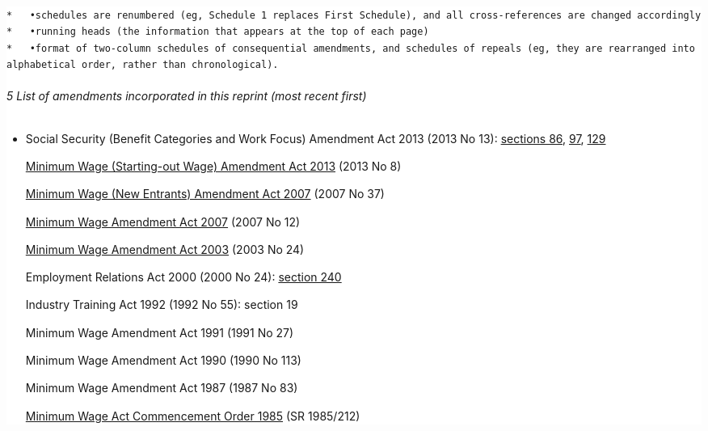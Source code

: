     *   •schedules are renumbered (eg, Schedule 1 replaces First Schedule), and all cross-references are changed accordingly
    *   •running heads (the information that appears at the top of each page)
    *   •format of two-column schedules of consequential amendments, and schedules of repeals (eg, they are rearranged into alphabetical order, rather than chronological).
    
    

###### 5 List of amendments incorporated in this reprint (most recent first)
    
*   Social Security (Benefit Categories and Work Focus) Amendment Act 2013 (2013 No 13): [sections 86][35], [97][36], [129][34]
    
    [Minimum Wage (Starting-out Wage) Amendment Act 2013][33] (2013 No 8)
    
    [Minimum Wage (New Entrants) Amendment Act 2007][58] (2007 No 37)
    
    [Minimum Wage Amendment Act 2007][52] (2007 No 12)
    
    [Minimum Wage Amendment Act 2003][59] (2003 No 24)
    
    Employment Relations Act 2000 (2000 No 24): [section 240][30]
    
    Industry Training Act 1992 (1992 No 55): section 19
    
    Minimum Wage Amendment Act 1991 (1991 No 27)
    
    Minimum Wage Amendment Act 1990 (1990 No 113)
    
    Minimum Wage Amendment Act 1987 (1987 No 83)
    
    [Minimum Wage Act Commencement Order 1985][25] (SR 1985/212)



[0]: http://www.legislation.govt.nz/act/public/1983/0115/latest/link.aspx?id=DLM195466
[1]: http://www.legislation.govt.nz/act/public/1983/0115/latest/whole.html#DLM74095
[2]: http://www.legislation.govt.nz/act/public/1983/0115/latest/whole.html#DLM74097
[3]: http://www.legislation.govt.nz/act/public/1983/0115/latest/whole.html#DLM74098
[4]: http://www.legislation.govt.nz/act/public/1983/0115/latest/whole.html#DLM74413
[5]: http://www.legislation.govt.nz/act/public/1983/0115/latest/whole.html#DLM74414
[6]: http://www.legislation.govt.nz/act/public/1983/0115/latest/whole.html#DLM5174301
[7]: http://www.legislation.govt.nz/act/public/1983/0115/latest/whole.html#DLM5174309
[8]: http://www.legislation.govt.nz/act/public/1983/0115/latest/whole.html#DLM74416
[9]: http://www.legislation.govt.nz/act/public/1983/0115/latest/whole.html#DLM74418
[10]: http://www.legislation.govt.nz/act/public/1983/0115/latest/whole.html#DLM74419
[11]: http://www.legislation.govt.nz/act/public/1983/0115/latest/whole.html#DLM74421
[12]: http://www.legislation.govt.nz/act/public/1983/0115/latest/whole.html#DLM74427
[13]: http://www.legislation.govt.nz/act/public/1983/0115/latest/whole.html#DLM74433
[14]: http://www.legislation.govt.nz/act/public/1983/0115/latest/whole.html#DLM74436
[15]: http://www.legislation.govt.nz/act/public/1983/0115/latest/whole.html#DLM74439
[16]: http://www.legislation.govt.nz/act/public/1983/0115/latest/whole.html#DLM74442
[17]: http://www.legislation.govt.nz/act/public/1983/0115/latest/whole.html#DLM74447
[18]: http://www.legislation.govt.nz/act/public/1983/0115/latest/whole.html#DLM74451
[19]: http://www.legislation.govt.nz/act/public/1983/0115/latest/whole.html#DLM74455
[20]: http://www.legislation.govt.nz/act/public/1983/0115/latest/whole.html#DLM74459
[21]: http://www.legislation.govt.nz/act/public/1983/0115/latest/whole.html#DLM74462
[22]: http://www.legislation.govt.nz/act/public/1983/0115/latest/whole.html#DLM74463
[23]: http://www.legislation.govt.nz/act/public/1983/0115/latest/whole.html#DLM74464
[24]: http://www.legislation.govt.nz/act/public/1983/0115/latest/whole.html#DLM74465
[25]: http://www.legislation.govt.nz/act/public/1983/0115/latest/link.aspx?id=DLM102168
[26]: http://www.legislation.govt.nz/act/public/1983/0115/latest/link.aspx?id=DLM58316
[27]: http://www.legislation.govt.nz/act/public/1983/0115/latest/link.aspx?id=DLM58337
[28]: http://www.legislation.govt.nz/act/public/1983/0115/latest/link.aspx?id=DLM61444
[29]: http://www.legislation.govt.nz/act/public/1983/0115/latest/link.aspx?id=DLM58619
[30]: http://www.legislation.govt.nz/act/public/1983/0115/latest/link.aspx?id=DLM61487
[31]: http://www.legislation.govt.nz/act/public/1983/0115/latest/link.aspx?id=DLM4752315
[32]: http://www.legislation.govt.nz/act/public/1983/0115/latest/link.aspx?id=DLM359106
[33]: http://www.legislation.govt.nz/act/public/1983/0115/latest/link.aspx?id=DLM4752301
[34]: http://www.legislation.govt.nz/act/public/1983/0115/latest/link.aspx?id=DLM4542494
[35]: http://www.legislation.govt.nz/act/public/1983/0115/latest/link.aspx?id=DLM4542405
[36]: http://www.legislation.govt.nz/act/public/1983/0115/latest/link.aspx?id=DLM4542434
[37]: http://www.legislation.govt.nz/act/public/1983/0115/latest/link.aspx?id=DLM4752323
[38]: http://www.legislation.govt.nz/act/public/1983/0115/latest/link.aspx?id=DLM396805
[39]: http://www.legislation.govt.nz/act/public/1983/0115/latest/link.aspx?id=DLM304475
[40]: http://www.legislation.govt.nz/act/public/1983/0115/latest/link.aspx?id=DLM406428
[41]: http://www.legislation.govt.nz/act/public/1983/0115/latest/link.aspx?id=DLM266252
[42]: http://www.legislation.govt.nz/act/public/1983/0115/latest/link.aspx?id=DLM224191
[43]: http://www.legislation.govt.nz/act/public/1983/0115/latest/link.aspx?id=DLM57005
[44]: http://www.legislation.govt.nz/act/public/1983/0115/latest/link.aspx?id=DLM242416
[45]: http://www.legislation.govt.nz/act/public/1983/0115/latest/link.aspx?id=DLM266697
[46]: http://www.legislation.govt.nz/act/public/1983/0115/latest/link.aspx?id=DLM197072
[47]: http://www.legislation.govt.nz/act/public/1983/0115/latest/link.aspx?id=DLM60376
[48]: http://www.legislation.govt.nz/act/public/1983/0115/latest/link.aspx?id=DLM60387
[49]: http://www.legislation.govt.nz/act/public/1983/0115/latest/link.aspx?id=DLM60393
[50]: http://www.legislation.govt.nz/act/public/1983/0115/latest/link.aspx?id=DLM58658
[51]: http://www.legislation.govt.nz/act/public/1983/0115/latest/link.aspx?id=DLM396810
[52]: http://www.legislation.govt.nz/act/public/1983/0115/latest/link.aspx?id=DLM406421
[53]: http://www.pco.parliament.govt.nz/reprints/
[54]: http://www.legislation.govt.nz/act/public/1983/0115/latest/link.aspx?id=DLM195439

[55]: http://www.pco.parliament.govt.nz/editorial-conventions/
[56]: http://www.legislation.govt.nz/act/public/1983/0115/latest/link.aspx?id=DLM195468
[57]: http://www.legislation.govt.nz/act/public/1983/0115/latest/link.aspx?id=DLM195470
[58]: http://www.legislation.govt.nz/act/public/1983/0115/latest/link.aspx?id=DLM967906
[59]: http://www.legislation.govt.nz/act/public/1983/0115/latest/link.aspx?id=DLM197065
